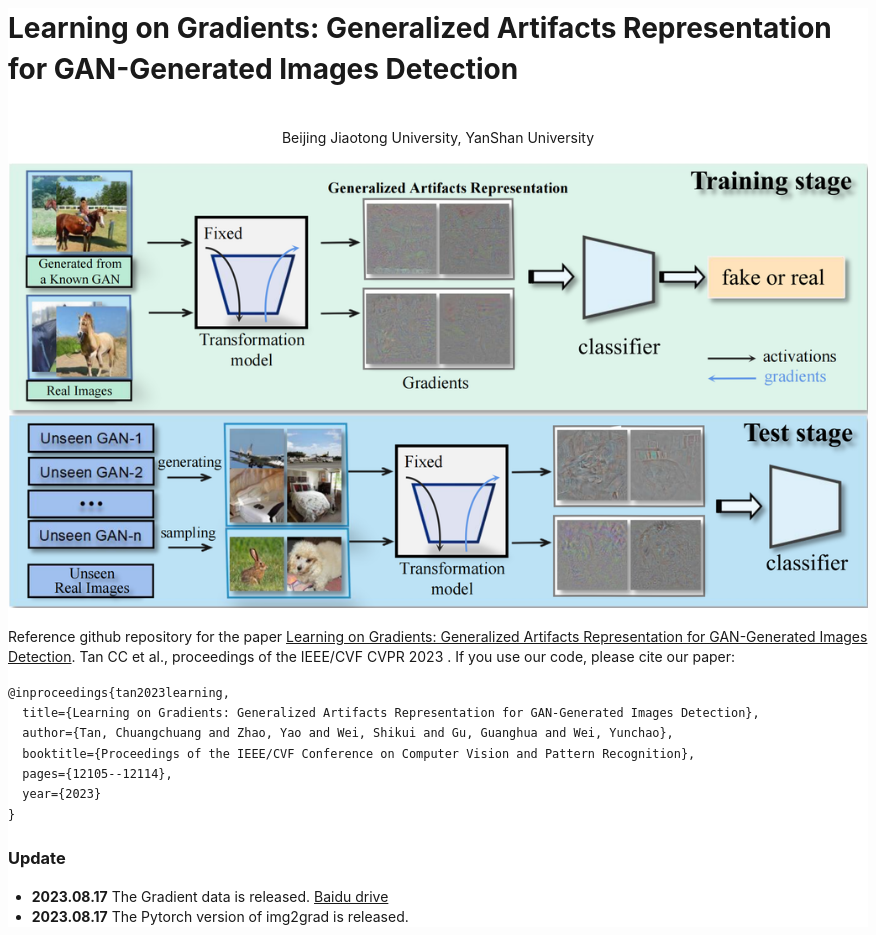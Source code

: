 # Learning on Gradients: Generalized Artifacts Representation for GAN-Generated Images Detection

<p align="center">
	<br>
	Beijing Jiaotong University, YanShan University
</p>

<img src="./overall_pipeline.png" width="100%" alt="overall pipeline">

Reference github repository for the paper [Learning on Gradients: Generalized Artifacts Representation for GAN-Generated Images Detection](https://openaccess.thecvf.com/content/CVPR2023/papers/Tan_Learning_on_Gradients_Generalized_Artifacts_Representation_for_GAN-Generated_Images_Detection_CVPR_2023_paper.pdf). Tan CC et al., proceedings of the IEEE/CVF CVPR 2023 . If you use our code, please cite our paper:
```
@inproceedings{tan2023learning,
  title={Learning on Gradients: Generalized Artifacts Representation for GAN-Generated Images Detection},
  author={Tan, Chuangchuang and Zhao, Yao and Wei, Shikui and Gu, Guanghua and Wei, Yunchao},
  booktitle={Proceedings of the IEEE/CVF Conference on Computer Vision and Pattern Recognition},
  pages={12105--12114},
  year={2023}
}
```
### Update
- **2023.08.17** The Gradient data is released. [Baidu drive](https://pan.baidu.com/s/1Wmu6YgGPtcOOLRZeSTOjBw?pwd=xf8u)
- **2023.08.17** The Pytorch version of img2grad is released.
